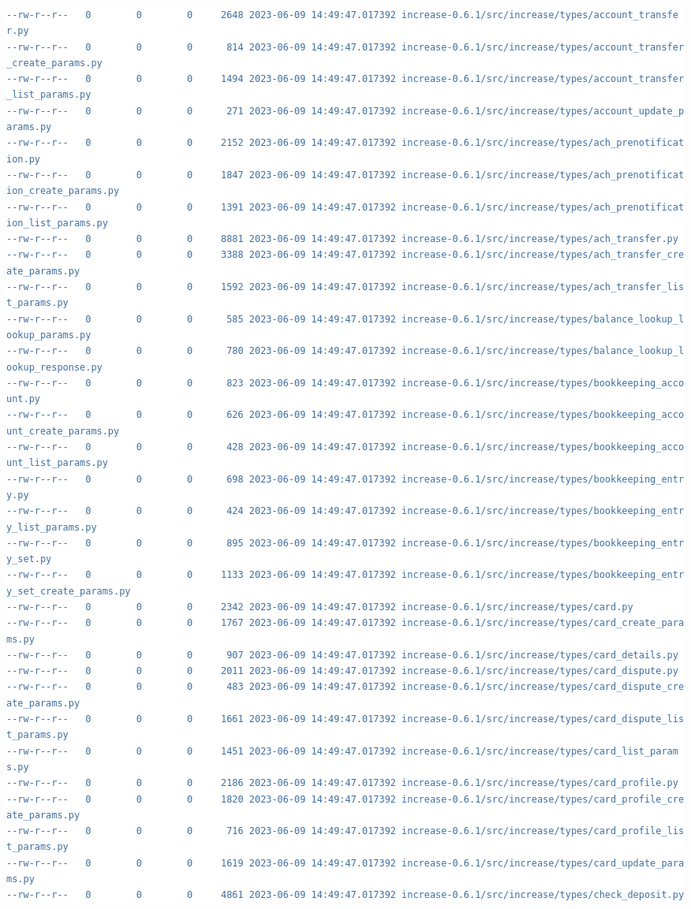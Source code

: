 ```diff
--rw-r--r--   0        0        0     2648 2023-06-09 14:49:47.017392 increase-0.6.1/src/increase/types/account_transfer.py
--rw-r--r--   0        0        0      814 2023-06-09 14:49:47.017392 increase-0.6.1/src/increase/types/account_transfer_create_params.py
--rw-r--r--   0        0        0     1494 2023-06-09 14:49:47.017392 increase-0.6.1/src/increase/types/account_transfer_list_params.py
--rw-r--r--   0        0        0      271 2023-06-09 14:49:47.017392 increase-0.6.1/src/increase/types/account_update_params.py
--rw-r--r--   0        0        0     2152 2023-06-09 14:49:47.017392 increase-0.6.1/src/increase/types/ach_prenotification.py
--rw-r--r--   0        0        0     1847 2023-06-09 14:49:47.017392 increase-0.6.1/src/increase/types/ach_prenotification_create_params.py
--rw-r--r--   0        0        0     1391 2023-06-09 14:49:47.017392 increase-0.6.1/src/increase/types/ach_prenotification_list_params.py
--rw-r--r--   0        0        0     8881 2023-06-09 14:49:47.017392 increase-0.6.1/src/increase/types/ach_transfer.py
--rw-r--r--   0        0        0     3388 2023-06-09 14:49:47.017392 increase-0.6.1/src/increase/types/ach_transfer_create_params.py
--rw-r--r--   0        0        0     1592 2023-06-09 14:49:47.017392 increase-0.6.1/src/increase/types/ach_transfer_list_params.py
--rw-r--r--   0        0        0      585 2023-06-09 14:49:47.017392 increase-0.6.1/src/increase/types/balance_lookup_lookup_params.py
--rw-r--r--   0        0        0      780 2023-06-09 14:49:47.017392 increase-0.6.1/src/increase/types/balance_lookup_lookup_response.py
--rw-r--r--   0        0        0      823 2023-06-09 14:49:47.017392 increase-0.6.1/src/increase/types/bookkeeping_account.py
--rw-r--r--   0        0        0      626 2023-06-09 14:49:47.017392 increase-0.6.1/src/increase/types/bookkeeping_account_create_params.py
--rw-r--r--   0        0        0      428 2023-06-09 14:49:47.017392 increase-0.6.1/src/increase/types/bookkeeping_account_list_params.py
--rw-r--r--   0        0        0      698 2023-06-09 14:49:47.017392 increase-0.6.1/src/increase/types/bookkeeping_entry.py
--rw-r--r--   0        0        0      424 2023-06-09 14:49:47.017392 increase-0.6.1/src/increase/types/bookkeeping_entry_list_params.py
--rw-r--r--   0        0        0      895 2023-06-09 14:49:47.017392 increase-0.6.1/src/increase/types/bookkeeping_entry_set.py
--rw-r--r--   0        0        0     1133 2023-06-09 14:49:47.017392 increase-0.6.1/src/increase/types/bookkeeping_entry_set_create_params.py
--rw-r--r--   0        0        0     2342 2023-06-09 14:49:47.017392 increase-0.6.1/src/increase/types/card.py
--rw-r--r--   0        0        0     1767 2023-06-09 14:49:47.017392 increase-0.6.1/src/increase/types/card_create_params.py
--rw-r--r--   0        0        0      907 2023-06-09 14:49:47.017392 increase-0.6.1/src/increase/types/card_details.py
--rw-r--r--   0        0        0     2011 2023-06-09 14:49:47.017392 increase-0.6.1/src/increase/types/card_dispute.py
--rw-r--r--   0        0        0      483 2023-06-09 14:49:47.017392 increase-0.6.1/src/increase/types/card_dispute_create_params.py
--rw-r--r--   0        0        0     1661 2023-06-09 14:49:47.017392 increase-0.6.1/src/increase/types/card_dispute_list_params.py
--rw-r--r--   0        0        0     1451 2023-06-09 14:49:47.017392 increase-0.6.1/src/increase/types/card_list_params.py
--rw-r--r--   0        0        0     2186 2023-06-09 14:49:47.017392 increase-0.6.1/src/increase/types/card_profile.py
--rw-r--r--   0        0        0     1820 2023-06-09 14:49:47.017392 increase-0.6.1/src/increase/types/card_profile_create_params.py
--rw-r--r--   0        0        0      716 2023-06-09 14:49:47.017392 increase-0.6.1/src/increase/types/card_profile_list_params.py
--rw-r--r--   0        0        0     1619 2023-06-09 14:49:47.017392 increase-0.6.1/src/increase/types/card_update_params.py
--rw-r--r--   0        0        0     4861 2023-06-09 14:49:47.017392 increase-0.6.1/src/increase/types/check_deposit.py
```